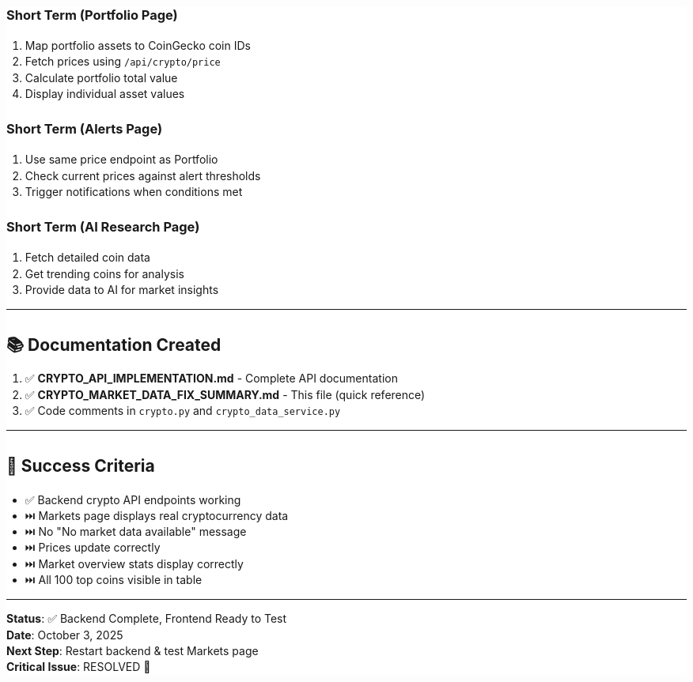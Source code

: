 ### Short Term (Portfolio Page)
1. Map portfolio assets to CoinGecko coin IDs
2. Fetch prices using `/api/crypto/price`
3. Calculate portfolio total value
4. Display individual asset values

### Short Term (Alerts Page)
1. Use same price endpoint as Portfolio
2. Check current prices against alert thresholds
3. Trigger notifications when conditions met

### Short Term (AI Research Page)
1. Fetch detailed coin data
2. Get trending coins for analysis
3. Provide data to AI for market insights

---

## 📚 Documentation Created

1. ✅ **CRYPTO_API_IMPLEMENTATION.md** - Complete API documentation
2. ✅ **CRYPTO_MARKET_DATA_FIX_SUMMARY.md** - This file (quick reference)
3. ✅ Code comments in `crypto.py` and `crypto_data_service.py`

---

## 🎯 Success Criteria

- ✅ Backend crypto API endpoints working
- ⏭️ Markets page displays real cryptocurrency data
- ⏭️ No "No market data available" message
- ⏭️ Prices update correctly
- ⏭️ Market overview stats display correctly
- ⏭️ All 100 top coins visible in table

---

**Status**: ✅ Backend Complete, Frontend Ready to Test  
**Date**: October 3, 2025  
**Next Step**: Restart backend & test Markets page  
**Critical Issue**: RESOLVED 🎉
